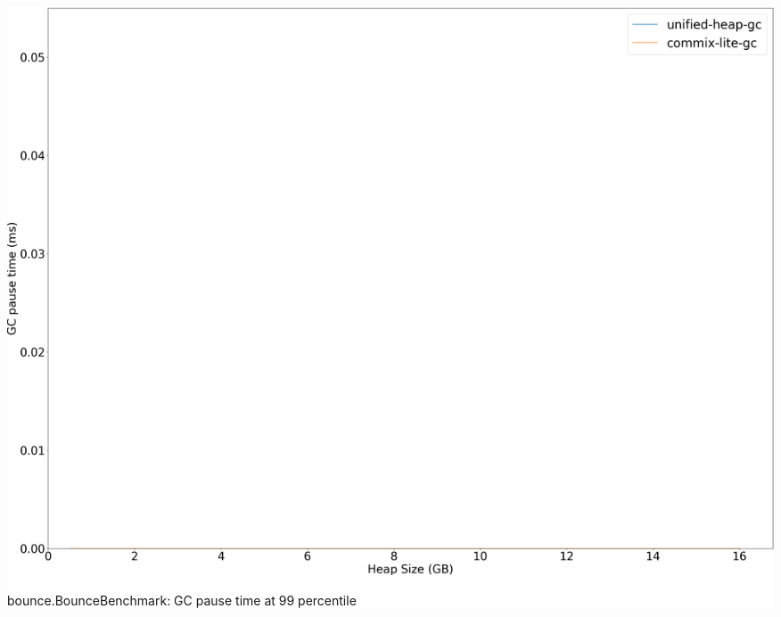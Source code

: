 ![bounce.BounceBenchmark: GC pause time at 90 percentile](gc_size_chartbounce.BounceBenchmarkpercentile_90_total.png)

bounce.BounceBenchmark: GC pause time at 99 percentile
